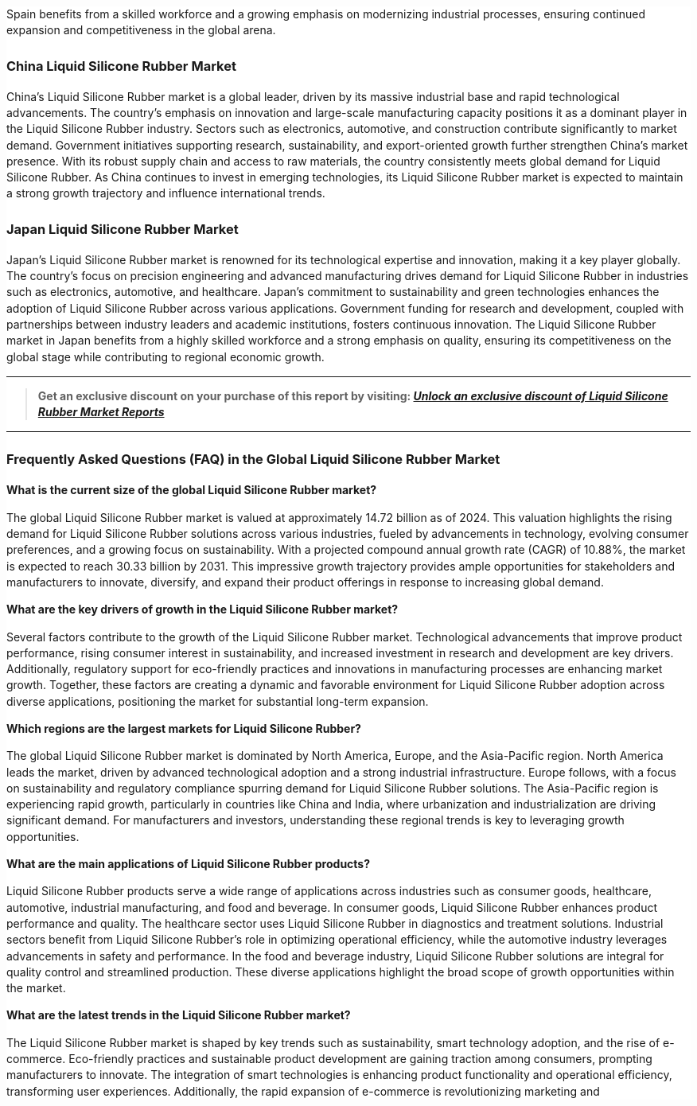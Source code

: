 Spain benefits from a skilled workforce and a growing emphasis on modernizing industrial processes, ensuring continued expansion and competitiveness in the global arena.</p><h3>China Liquid Silicone Rubber Market</h3><p>China&rsquo;s Liquid Silicone Rubber market is a global leader, driven by its massive industrial base and rapid technological advancements. The country&rsquo;s emphasis on innovation and large-scale manufacturing capacity positions it as a dominant player in the Liquid Silicone Rubber industry. Sectors such as electronics, automotive, and construction contribute significantly to market demand. Government initiatives supporting research, sustainability, and export-oriented growth further strengthen China&rsquo;s market presence. With its robust supply chain and access to raw materials, the country consistently meets global demand for Liquid Silicone Rubber. As China continues to invest in emerging technologies, its Liquid Silicone Rubber market is expected to maintain a strong growth trajectory and influence international trends.</p><h3>Japan Liquid Silicone Rubber Market</h3><p>Japan&rsquo;s Liquid Silicone Rubber market is renowned for its technological expertise and innovation, making it a key player globally. The country&rsquo;s focus on precision engineering and advanced manufacturing drives demand for Liquid Silicone Rubber in industries such as electronics, automotive, and healthcare. Japan&rsquo;s commitment to sustainability and green technologies enhances the adoption of Liquid Silicone Rubber across various applications. Government funding for research and development, coupled with partnerships between industry leaders and academic institutions, fosters continuous innovation. The Liquid Silicone Rubber market in Japan benefits from a highly skilled workforce and a strong emphasis on quality, ensuring its competitiveness on the global stage while contributing to regional economic growth.</p><hr /><blockquote><p><strong>Get an exclusive discount on your purchase of this report by visiting: <em><a href="://marketresearchpulse.com/ask-for-discount/27269?utm_source=Github&amp;utm_medium=0110">Unlock an exclusive discount of Liquid Silicone Rubber Market Reports</a></em>&nbsp;</strong></p></blockquote><hr /><h3>Frequently Asked Questions (FAQ) in the Global Liquid Silicone Rubber Market</h3><p><strong>What is the current size of the global Liquid Silicone Rubber market?</strong></p><p>The global Liquid Silicone Rubber market is valued at approximately 14.72 billion as of 2024. This valuation highlights the rising demand for Liquid Silicone Rubber solutions across various industries, fueled by advancements in technology, evolving consumer preferences, and a growing focus on sustainability. With a projected compound annual growth rate (CAGR) of 10.88%, the market is expected to reach 30.33 billion by 2031. This impressive growth trajectory provides ample opportunities for stakeholders and manufacturers to innovate, diversify, and expand their product offerings in response to increasing global demand.</p><p><strong>What are the key drivers of growth in the Liquid Silicone Rubber market?</strong></p><p>Several factors contribute to the growth of the Liquid Silicone Rubber market. Technological advancements that improve product performance, rising consumer interest in sustainability, and increased investment in research and development are key drivers. Additionally, regulatory support for eco-friendly practices and innovations in manufacturing processes are enhancing market growth. Together, these factors are creating a dynamic and favorable environment for Liquid Silicone Rubber adoption across diverse applications, positioning the market for substantial long-term expansion.</p><p><strong>Which regions are the largest markets for Liquid Silicone Rubber?</strong></p><p>The global Liquid Silicone Rubber market is dominated by North America, Europe, and the Asia-Pacific region. North America leads the market, driven by advanced technological adoption and a strong industrial infrastructure. Europe follows, with a focus on sustainability and regulatory compliance spurring demand for Liquid Silicone Rubber solutions. The Asia-Pacific region is experiencing rapid growth, particularly in countries like China and India, where urbanization and industrialization are driving significant demand. For manufacturers and investors, understanding these regional trends is key to leveraging growth opportunities.</p><p><strong>What are the main applications of Liquid Silicone Rubber products?</strong></p><p>Liquid Silicone Rubber products serve a wide range of applications across industries such as consumer goods, healthcare, automotive, industrial manufacturing, and food and beverage. In consumer goods, Liquid Silicone Rubber enhances product performance and quality. The healthcare sector uses Liquid Silicone Rubber in diagnostics and treatment solutions. Industrial sectors benefit from Liquid Silicone Rubber&rsquo;s role in optimizing operational efficiency, while the automotive industry leverages advancements in safety and performance. In the food and beverage industry, Liquid Silicone Rubber solutions are integral for quality control and streamlined production. These diverse applications highlight the broad scope of growth opportunities within the market.</p><p><strong>What are the latest trends in the Liquid Silicone Rubber market?</strong></p><p>The Liquid Silicone Rubber market is shaped by key trends such as sustainability, smart technology adoption, and the rise of e-commerce. Eco-friendly practices and sustainable product development are gaining traction among consumers, prompting manufacturers to innovate. The integration of smart technologies is enhancing product functionality and operational efficiency, transforming user experiences. Additionally, the rapid expansion of e-commerce is revolutionizing marketing and